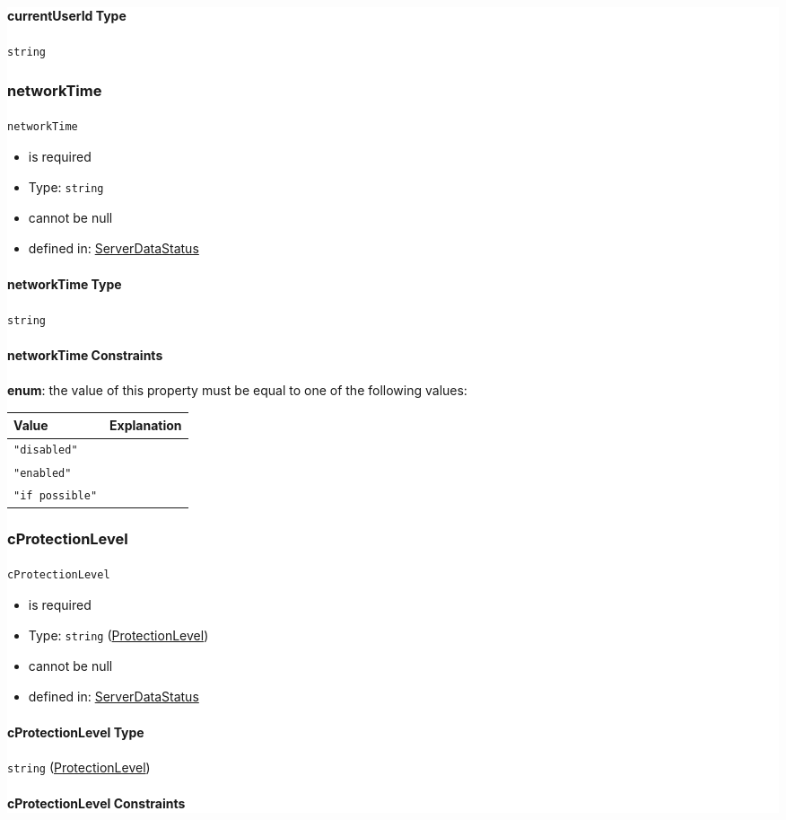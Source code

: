 #### currentUserId Type

`string`

### networkTime



`networkTime`

*   is required

*   Type: `string`

*   cannot be null

*   defined in: [ServerDataStatus](serverdatastatus-definitions-serverdevicedata-properties-networktime.md "https://timelimit.io/ServerDataStatus#/definitions/ServerDeviceData/properties/networkTime")

#### networkTime Type

`string`

#### networkTime Constraints

**enum**: the value of this property must be equal to one of the following values:

| Value           | Explanation |
| :-------------- | :---------- |
| `"disabled"`    |             |
| `"enabled"`     |             |
| `"if possible"` |             |

### cProtectionLevel



`cProtectionLevel`

*   is required

*   Type: `string` ([ProtectionLevel](serverdatastatus-definitions-serverdevicedata-properties-protectionlevel.md))

*   cannot be null

*   defined in: [ServerDataStatus](serverdatastatus-definitions-serverdevicedata-properties-protectionlevel.md "https://timelimit.io/ServerDataStatus#/definitions/ServerDeviceData/properties/cProtectionLevel")

#### cProtectionLevel Type

`string` ([ProtectionLevel](serverdatastatus-definitions-serverdevicedata-properties-protectionlevel.md))

#### cProtectionLevel Constraints
